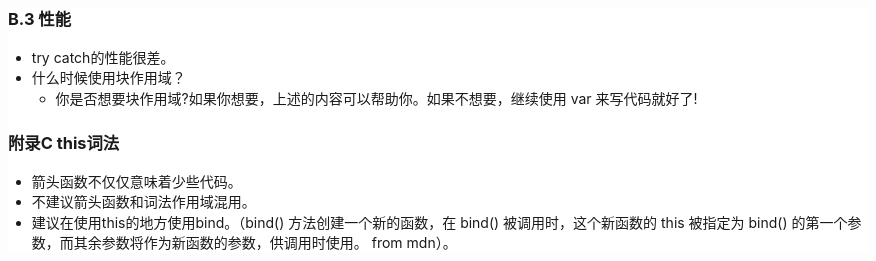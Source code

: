 ### <div id="B.3">B.3 性能</div>
* try catch的性能很差。
* 什么时候使用块作用域？
    * 你是否想要块作用域?如果你想要，上述的内容可以帮助你。如果不想要，继续使用 var 来写代码就好了!

### <div id="appendixC">附录C this词法</div>
* 箭头函数不仅仅意味着少些代码。
* 不建议箭头函数和词法作用域混用。
* 建议在使用this的地方使用bind。（bind() 方法创建一个新的函数，在 bind() 被调用时，这个新函数的 this 被指定为 bind() 的第一个参数，而其余参数将作为新函数的参数，供调用时使用。 from mdn）。